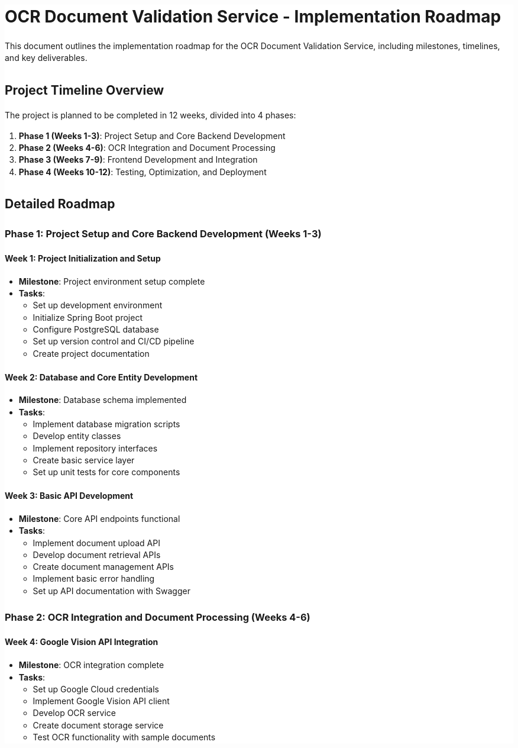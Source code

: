 # OCR Document Validation Service - Implementation Roadmap

This document outlines the implementation roadmap for the OCR Document Validation Service, including milestones, timelines, and key deliverables.

## Project Timeline Overview

The project is planned to be completed in 12 weeks, divided into 4 phases:

1. **Phase 1 (Weeks 1-3)**: Project Setup and Core Backend Development
2. **Phase 2 (Weeks 4-6)**: OCR Integration and Document Processing
3. **Phase 3 (Weeks 7-9)**: Frontend Development and Integration
4. **Phase 4 (Weeks 10-12)**: Testing, Optimization, and Deployment

## Detailed Roadmap

### Phase 1: Project Setup and Core Backend Development (Weeks 1-3)

#### Week 1: Project Initialization and Setup
- **Milestone**: Project environment setup complete
- **Tasks**:
  - Set up development environment
  - Initialize Spring Boot project
  - Configure PostgreSQL database
  - Set up version control and CI/CD pipeline
  - Create project documentation

#### Week 2: Database and Core Entity Development
- **Milestone**: Database schema implemented
- **Tasks**:
  - Implement database migration scripts
  - Develop entity classes
  - Implement repository interfaces
  - Create basic service layer
  - Set up unit tests for core components

#### Week 3: Basic API Development
- **Milestone**: Core API endpoints functional
- **Tasks**:
  - Implement document upload API
  - Develop document retrieval APIs
  - Create document management APIs
  - Implement basic error handling
  - Set up API documentation with Swagger

### Phase 2: OCR Integration and Document Processing (Weeks 4-6)

#### Week 4: Google Vision API Integration
- **Milestone**: OCR integration complete
- **Tasks**:
  - Set up Google Cloud credentials
  - Implement Google Vision API client
  - Develop OCR service
  - Create document storage service
  - Test OCR functionality with sample documents
